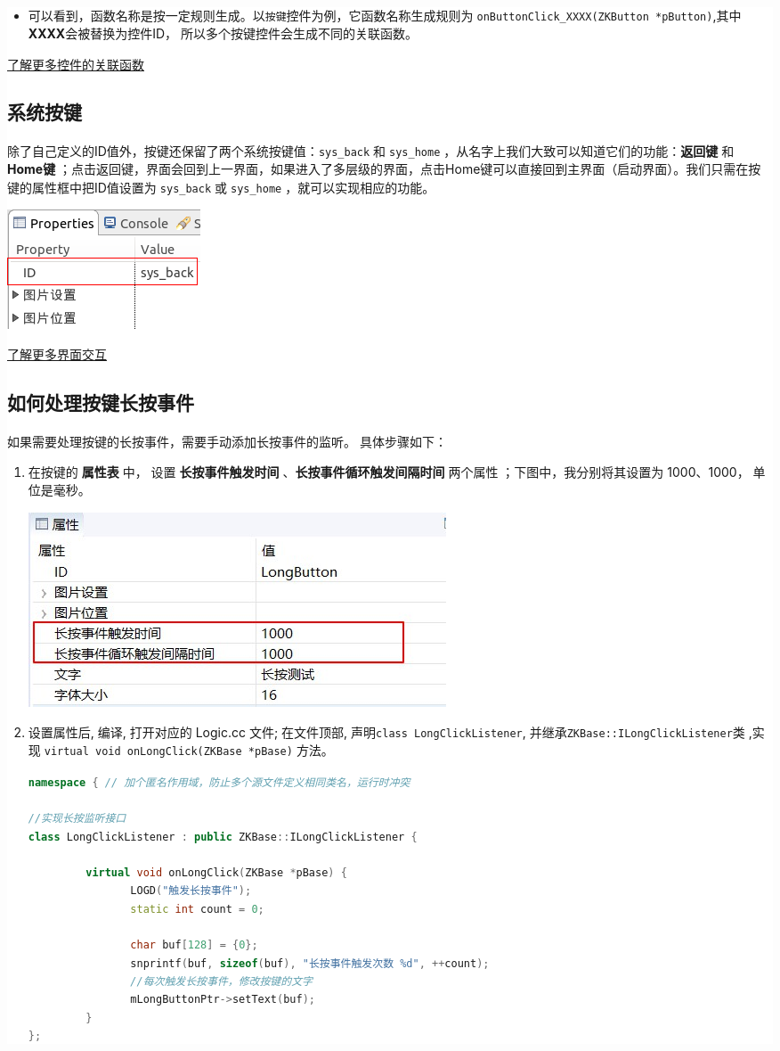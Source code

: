  *  可以看到，函数名称是按一定规则生成。以`按键`控件为例，它函数名称生成规则为
`onButtonClick_XXXX(ZKButton *pButton)`,其中**XXXX**会被替换为控件ID，
所以多个按键控件会生成不同的关联函数。

[了解更多控件的关联函数](relation_function.md#relation_function)

## 系统按键
除了自己定义的ID值外，按键还保留了两个系统按键值：`sys_back` 和 `sys_home` ，从名字上我们大致可以知道它们的功能：**返回键** 和 **Home键** ；点击返回键，界面会回到上一界面，如果进入了多层级的界面，点击Home键可以直接回到主界面（启动界面）。我们只需在按键的属性框中把ID值设置为 `sys_back` 或 `sys_home` ，就可以实现相应的功能。

![](images/Screenshotfrom2018-06-06220522.png)

[了解更多界面交互](open_close_app#close_app.md)

## 如何处理按键长按事件  
如果需要处理按键的长按事件，需要手动添加长按事件的监听。  具体步骤如下：  
1. 在按键的 **属性表** 中， 设置 **长按事件触发时间** 、**长按事件循环触发间隔时间** 两个属性  ；下图中，我分别将其设置为 1000、1000， 单位是毫秒。

   ![](assets/button/property_longclick.jpg)

2. 设置属性后, 编译, 打开对应的 Logic.cc 文件;  在文件顶部, 声明`class LongClickListener`, 并继承`ZKBase::ILongClickListener`类 ,实现 `virtual void onLongClick(ZKBase *pBase)` 方法。

    ```c++
    namespace { // 加个匿名作用域，防止多个源文件定义相同类名，运行时冲突

    //实现长按监听接口
    class LongClickListener : public ZKBase::ILongClickListener {

             virtual void onLongClick(ZKBase *pBase) {  
                    LOGD("触发长按事件");
                    static int count = 0;

                    char buf[128] = {0};
                    snprintf(buf, sizeof(buf), "长按事件触发次数 %d", ++count);
                    //每次触发长按事件，修改按键的文字
                    mLongButtonPtr->setText(buf);
             }
    };

